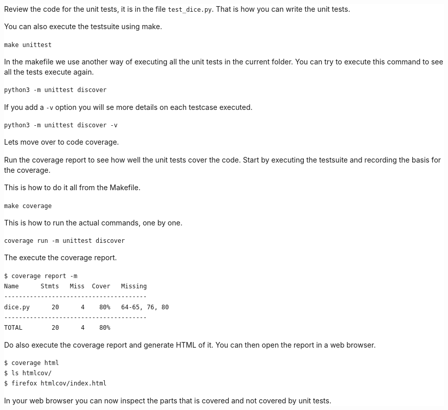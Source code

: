Review the code for the unit tests, it is in the file `test_dice.py`. That is how you can write the unit tests.

You can also execute the testsuite using make.

```
make unittest
```

In the makefile we use another way of executing all the unit tests in the current folder. You can try to execute this command to see all the tests execute again.

```
python3 -m unittest discover
```

If you add a `-v` option you will se more details on each testcase executed.

```
python3 -m unittest discover -v
```

Lets move over to code coverage.

Run the coverage report to see how well the unit tests cover the code. Start by executing the testsuite and recording the basis for the coverage.

This is how to do it all from the Makefile.

```
make coverage
```

This is how to run the actual commands, one by one.

```
coverage run -m unittest discover
```

The execute the coverage report.

```
$ coverage report -m
Name      Stmts   Miss  Cover   Missing
---------------------------------------
dice.py      20      4    80%   64-65, 76, 80
---------------------------------------
TOTAL        20      4    80%
```

Do also execute the coverage report and generate HTML of it. You can then open the report in a web browser.

```
$ coverage html
$ ls htmlcov/
$ firefox htmlcov/index.html
```

In your web browser you can now inspect the parts that is covered and not covered by unit tests.

